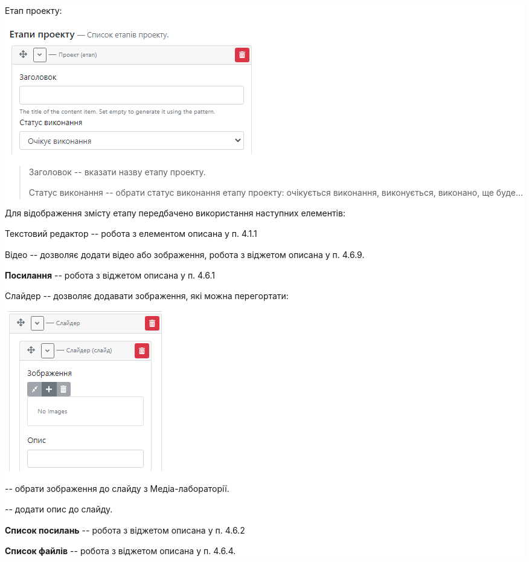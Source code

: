 Етап проекту:

![](assets/media/image109.png)

> Заголовок -- вказати назву етапу проекту.
>
> Статус виконання -- обрати статус виконання етапу проекту: очікується
> виконання, виконується, виконано, ще буде...

Для відображення змісту етапу передбачено використання наступних
елементів:

Текстовий редактор -- робота з елементом описана у п. 4.1.1

Відео -- дозволяє додати відео або зображення, робота з віджетом описана
у п. 4.6.9.

**Посилання** -- робота з віджетом описана у п. 4.6.1

Слайдер -- дозволяє додавати зображення, які можна перегортати:

![](assets/media/image110.png)

-- обрати зображення до слайду з Медіа-лабораторії.

-- додати опис до слайду.

**Список посилань** -- робота з віджетом описана у п. 4.6.2

**Список файлів** -- робота з віджетом описана у п. 4.6.4.
